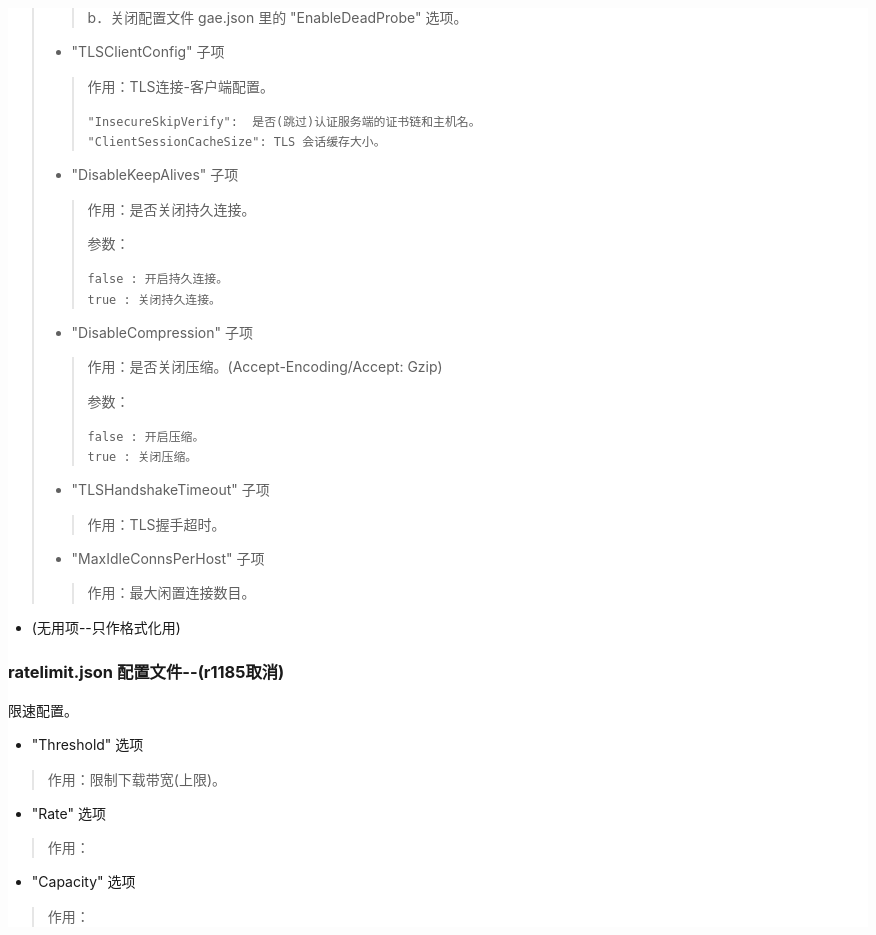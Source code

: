 >	>b．关闭配置文件 gae.json 里的 "EnableDeadProbe" 选项。   
>	>
>
>	* "TLSClientConfig" 子项
>	>作用：TLS连接-客户端配置。   
>	>
>	>	```
>	>	"InsecureSkipVerify":  是否(跳过)认证服务端的证书链和主机名。
>	>	"ClientSessionCacheSize": TLS 会话缓存大小。
>	>	```
>	>
>
>	* "DisableKeepAlives" 子项
>	>作用：是否关闭持久连接。   
>	>
>	>参数：   
>	>
>	>	```
>	>	false : 开启持久连接。   
>	>	true : 关闭持久连接。   
>	>	```
>
>	* "DisableCompression" 子项
>	>作用：是否关闭压缩。(Accept-Encoding/Accept: Gzip)   
>	>
>	>参数：   
>	>
>	>	```
>	>	false : 开启压缩。   
>	>	true : 关闭压缩。   
>	>	```
>
>	* "TLSHandshakeTimeout" 子项
>	>作用：TLS握手超时。   
>
>	* "MaxIdleConnsPerHost" 子项
>	>作用：最大闲置连接数目。   
>

* (无用项--只作格式化用)

### ratelimit.json 配置文件--(r1185取消)

限速配置。

* "Threshold" 选项
>作用：限制下载带宽(上限)。

* "Rate" 选项
>作用：

* "Capacity" 选项
>作用：
